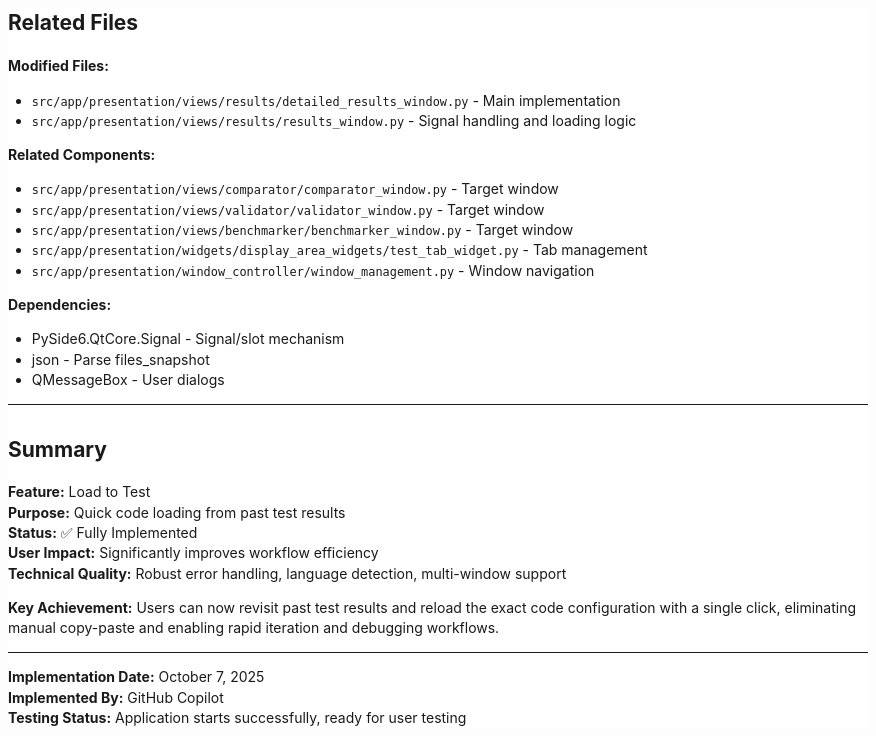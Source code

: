 
## Related Files

**Modified Files:**
- `src/app/presentation/views/results/detailed_results_window.py` - Main implementation
- `src/app/presentation/views/results/results_window.py` - Signal handling and loading logic

**Related Components:**
- `src/app/presentation/views/comparator/comparator_window.py` - Target window
- `src/app/presentation/views/validator/validator_window.py` - Target window
- `src/app/presentation/views/benchmarker/benchmarker_window.py` - Target window
- `src/app/presentation/widgets/display_area_widgets/test_tab_widget.py` - Tab management
- `src/app/presentation/window_controller/window_management.py` - Window navigation

**Dependencies:**
- PySide6.QtCore.Signal - Signal/slot mechanism
- json - Parse files_snapshot
- QMessageBox - User dialogs

---

## Summary

**Feature:** Load to Test  
**Purpose:** Quick code loading from past test results  
**Status:** ✅ Fully Implemented  
**User Impact:** Significantly improves workflow efficiency  
**Technical Quality:** Robust error handling, language detection, multi-window support  

**Key Achievement:** Users can now revisit past test results and reload the exact code configuration with a single click, eliminating manual copy-paste and enabling rapid iteration and debugging workflows.

---

**Implementation Date:** October 7, 2025  
**Implemented By:** GitHub Copilot  
**Testing Status:** Application starts successfully, ready for user testing
